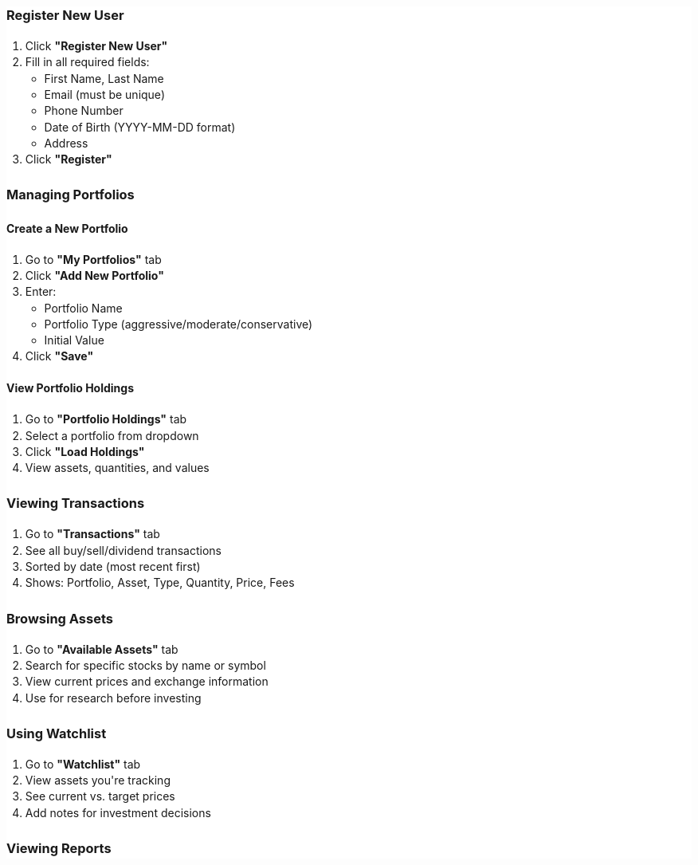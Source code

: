 ### Register New User

1. Click **"Register New User"**
2. Fill in all required fields:
   - First Name, Last Name
   - Email (must be unique)
   - Phone Number
   - Date of Birth (YYYY-MM-DD format)
   - Address
3. Click **"Register"**

### Managing Portfolios

#### Create a New Portfolio
1. Go to **"My Portfolios"** tab
2. Click **"Add New Portfolio"**
3. Enter:
   - Portfolio Name
   - Portfolio Type (aggressive/moderate/conservative)
   - Initial Value
4. Click **"Save"**

#### View Portfolio Holdings
1. Go to **"Portfolio Holdings"** tab
2. Select a portfolio from dropdown
3. Click **"Load Holdings"**
4. View assets, quantities, and values

### Viewing Transactions

1. Go to **"Transactions"** tab
2. See all buy/sell/dividend transactions
3. Sorted by date (most recent first)
4. Shows: Portfolio, Asset, Type, Quantity, Price, Fees

### Browsing Assets

1. Go to **"Available Assets"** tab
2. Search for specific stocks by name or symbol
3. View current prices and exchange information
4. Use for research before investing

### Using Watchlist

1. Go to **"Watchlist"** tab
2. View assets you're tracking
3. See current vs. target prices
4. Add notes for investment decisions

### Viewing Reports
